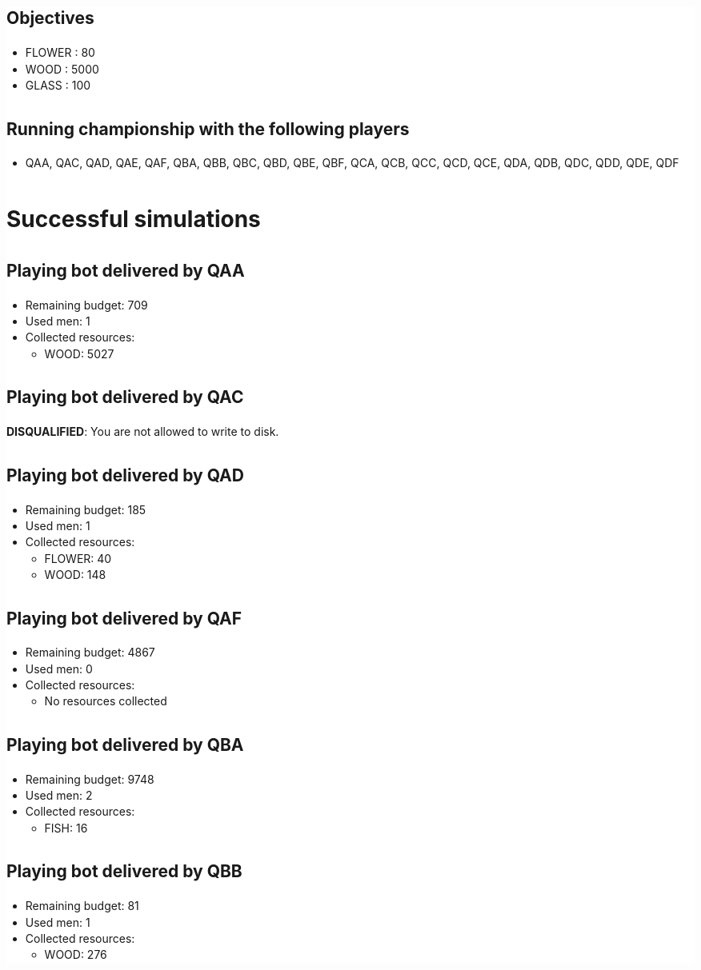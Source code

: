 ## Objectives
  - FLOWER    : 80
  - WOOD      : 5000
  - GLASS     : 100

## Running championship with the following players
  - QAA, QAC, QAD, QAE, QAF, QBA, QBB, QBC, QBD, QBE, QBF, QCA, QCB, QCC, QCD, QCE, QDA, QDB, QDC, QDD, QDE, QDF

# Successful simulations

## Playing bot delivered by QAA
  - Remaining budget: 709
  - Used men: 1
  - Collected resources:
    - WOOD: 5027

## Playing bot delivered by QAC

__DISQUALIFIED__: You are not allowed to write to disk.

## Playing bot delivered by QAD
  - Remaining budget: 185
  - Used men: 1
  - Collected resources:
    - FLOWER: 40
    - WOOD: 148

## Playing bot delivered by QAF
  - Remaining budget: 4867
  - Used men: 0
  - Collected resources:
    - No resources collected

## Playing bot delivered by QBA
  - Remaining budget: 9748
  - Used men: 2
  - Collected resources:
    - FISH: 16

## Playing bot delivered by QBB
  - Remaining budget: 81
  - Used men: 1
  - Collected resources:
    - WOOD: 276
